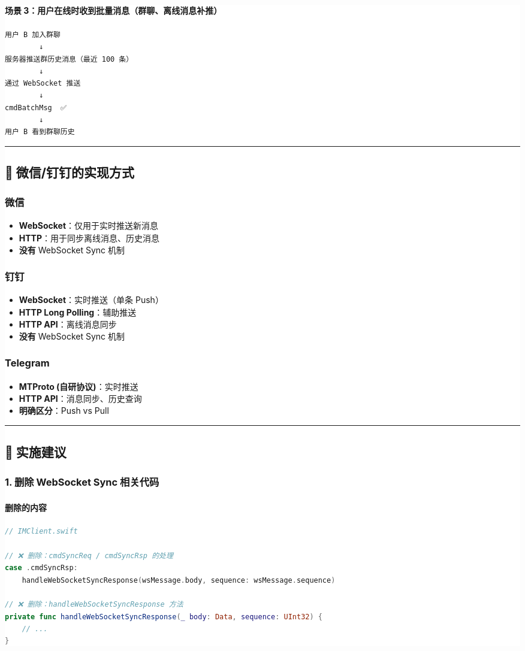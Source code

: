 #### 场景 3：用户在线时收到批量消息（群聊、离线消息补推）

```
用户 B 加入群聊
        ↓
服务器推送群历史消息（最近 100 条）
        ↓
通过 WebSocket 推送
        ↓
cmdBatchMsg  ✅
        ↓
用户 B 看到群聊历史
```

---

## 🚀 微信/钉钉的实现方式

### 微信

- **WebSocket**：仅用于实时推送新消息
- **HTTP**：用于同步离线消息、历史消息
- **没有** WebSocket Sync 机制

### 钉钉

- **WebSocket**：实时推送（单条 Push）
- **HTTP Long Polling**：辅助推送
- **HTTP API**：离线消息同步
- **没有** WebSocket Sync 机制

### Telegram

- **MTProto (自研协议)**：实时推送
- **HTTP API**：消息同步、历史查询
- **明确区分**：Push vs Pull

---

## 📝 实施建议

### 1. 删除 WebSocket Sync 相关代码

#### 删除的内容

```swift
// IMClient.swift

// ❌ 删除：cmdSyncReq / cmdSyncRsp 的处理
case .cmdSyncRsp:
    handleWebSocketSyncResponse(wsMessage.body, sequence: wsMessage.sequence)

// ❌ 删除：handleWebSocketSyncResponse 方法
private func handleWebSocketSyncResponse(_ body: Data, sequence: UInt32) {
    // ...
}
```
